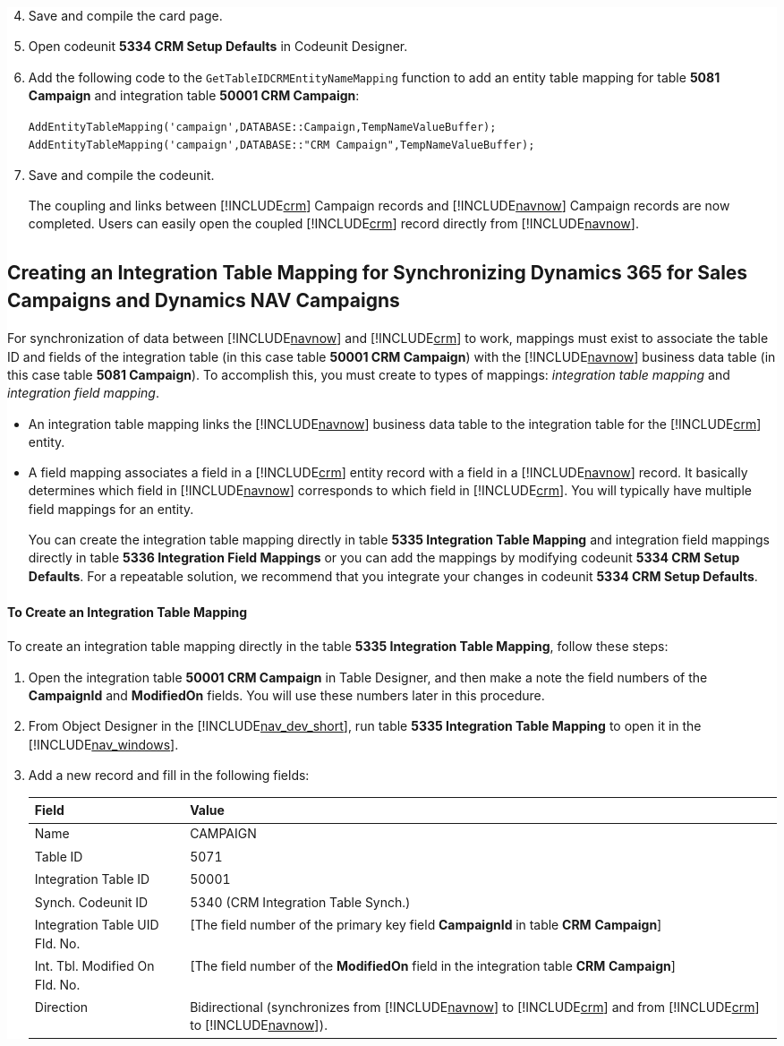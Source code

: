 4. Save and compile the card page.  

5. Open codeunit **5334 CRM Setup Defaults** in Codeunit Designer.  

6. Add the following code to the `GetTableIDCRMEntityNameMapping` function to add an entity table mapping for table **5081 Campaign** and integration table **50001 CRM Campaign**:  

   ```  
   AddEntityTableMapping('campaign',DATABASE::Campaign,TempNameValueBuffer);  
   AddEntityTableMapping('campaign',DATABASE::"CRM Campaign",TempNameValueBuffer);  

   ```  

7. Save and compile the codeunit.  

   The coupling and links between [!INCLUDE[crm](includes/crm_md.md)] Campaign records and [!INCLUDE[navnow](includes/navnow_md.md)] Campaign records are now completed. Users can easily open the coupled [!INCLUDE[crm](includes/crm_md.md)] record directly from [!INCLUDE[navnow](includes/navnow_md.md)].  

## Creating an Integration Table Mapping for Synchronizing Dynamics 365 for Sales Campaigns and Dynamics NAV Campaigns  
 For synchronization of data between [!INCLUDE[navnow](includes/navnow_md.md)] and [!INCLUDE[crm](includes/crm_md.md)] to work, mappings must exist to associate the table ID and fields of the integration table \(in this case table **50001 CRM Campaign**\) with the [!INCLUDE[navnow](includes/navnow_md.md)] business data table \(in this case table **5081 Campaign**\). To accomplish this, you must create to types of mappings: *integration table mapping* and *integration field mapping*.  

- An integration table mapping links the [!INCLUDE[navnow](includes/navnow_md.md)] business data table to the integration table for the [!INCLUDE[crm](includes/crm_md.md)] entity.  

- A field mapping associates a field in a [!INCLUDE[crm](includes/crm_md.md)] entity record with a field in a [!INCLUDE[navnow](includes/navnow_md.md)] record. It basically determines which field in [!INCLUDE[navnow](includes/navnow_md.md)] corresponds to which field in [!INCLUDE[crm](includes/crm_md.md)]. You will typically have multiple field mappings for an entity.  

  You can create the integration table mapping directly in table **5335 Integration Table Mapping** and integration field mappings directly in table **5336 Integration Field Mappings** or you can add the mappings by modifying codeunit **5334 CRM Setup Defaults**. For a repeatable solution, we recommend that you integrate your changes in codeunit **5334 CRM Setup Defaults**.  

#### To Create an Integration Table Mapping  

To create an integration table mapping directly in the table **5335 Integration Table Mapping**, follow these steps:  

1.  Open the integration table **50001 CRM Campaign** in Table Designer, and then make a note the field numbers of the **CampaignId** and **ModifiedOn** fields. You will use these numbers later in this procedure.  

2.  From Object Designer in the [!INCLUDE[nav_dev_short](includes/nav_dev_short_md.md)], run table **5335 Integration Table Mapping** to open it in the [!INCLUDE[nav_windows](includes/nav_windows_md.md)].  

3.  Add a new record and fill in the following fields:  

    |Field|Value|  
    |-----------|-----------|  
    |Name|CAMPAIGN|  
    |Table ID|5071|  
    |Integration Table ID|50001|  
    |Synch. Codeunit ID|5340 \(CRM Integration Table Synch.\)|  
    |Integration Table UID Fld. No.|\[The field number of the primary key field **CampaignId** in table **CRM Campaign**\]|  
    |Int. Tbl. Modified On Fld. No.|\[The field number of the **ModifiedOn** field in the integration table **CRM Campaign**\]|  
    |Direction|Bidirectional \(synchronizes from [!INCLUDE[navnow](includes/navnow_md.md)] to [!INCLUDE[crm](includes/crm_md.md)] and from [!INCLUDE[crm](includes/crm_md.md)] to [!INCLUDE[navnow](includes/navnow_md.md)]\).|  
